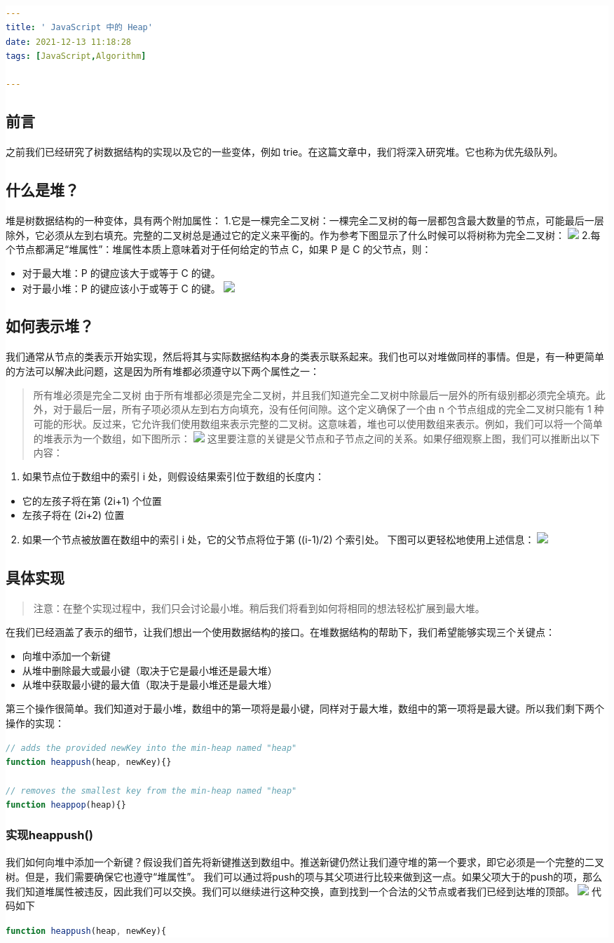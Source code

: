 ```yaml
---
title: ' JavaScript 中的 Heap'
date: 2021-12-13 11:18:28
tags: [JavaScript,Algorithm]

---
```

## 前言
之前我们已经研究了树数据结构的实现以及它的一些变体，例如 trie。在这篇文章中，我们将深入研究堆。它也称为优先级队列。

## 什么是堆？
堆是树数据结构的一种变体，具有两个附加属性：
1.它是一棵完全二叉树：一棵完全二叉树的每一层都包含最大数量的节点，可能最后一层除外，它必须从左到右填充。完整的二叉树总是通过它的定义来平衡的。作为参考下图显示了什么时候可以将树称为完全二叉树：
![](https://umeimmense.github.io/post-images/1639723723975.jpeg)
2.每个节点都满足“堆属性”：堆属性本质上意味着对于任何给定的节点 C，如果 P 是 C 的父节点，则：
- 对于最大堆：P 的键应该大于或等于 C 的键。
- 对于最小堆：P 的键应该小于或等于 C 的键。
![](https://umeimmense.github.io/post-images/1639723881691.jpeg)

## 如何表示堆？
我们通常从节点的类表示开始实现，然后将其与实际数据结构本身的类表示联系起来。我们也可以对堆做同样的事情。但是，有一种更简单的方法可以解决此问题，这是因为所有堆都必须遵守以下两个属性之一：
> 所有堆必须是完全二叉树
>由于所有堆都必须是完全二叉树，并且我们知道完全二叉树中除最后一层外的所有级别都必须完全填充。此外，对于最后一层，所有子项必须从左到右方向填充，没有任何间隙。这个定义确保了一个由 n 个节点组成的完全二叉树只能有 1 种可能的形状。反过来，它允许我们使用数组来表示完整的二叉树。这意味着，堆也可以使用数组来表示。例如，我们可以将一个简单的堆表示为一个数组，如下图所示：
![](https://umeimmense.github.io/post-images/1639724054342.jpeg)
这里要注意的关键是父节点和子节点之间的关系。如果仔细观察上图，我们可以推断出以下内容：
1. 如果节点位于数组中的索引 i 处，则假设结果索引位于数组的长度内：
- 它的左孩子将在第 (2i+1) 个位置
- 左孩子将在 (2i+2) 位置
2. 如果一个节点被放置在数组中的索引 i 处，它的父节点将位于第 ((i-1)/2) 个索引处。
下图可以更轻松地使用上述信息：
![](https://umeimmense.github.io/post-images/1639724181146.jpeg)

## 具体实现
> 注意：在整个实现过程中，我们只会讨论最小堆。稍后我们将看到如何将相同的想法轻松扩展到最大堆。

在我们已经涵盖了表示的细节，让我们想出一个使用数据结构的接口。在堆数据结构的帮助下，我们希望能够实现三个关键点：
- 向堆中添加一个新键
- 从堆中删除最大或最小键（取决于它是最小堆还是最大堆）
- 从堆中获取最小键的最大值（取决于是最小堆还是最大堆）

第三个操作很简单。我们知道对于最小堆，数组中的第一项将是最小键，同样对于最大堆，数组中的第一项将是最大键。所以我们剩下两个操作的实现：
```javascript
// adds the provided newKey into the min-heap named "heap"
function heappush(heap, newKey){}

// removes the smallest key from the min-heap named "heap"
function heappop(heap){}
```
### 实现heappush()
我们如何向堆中添加一个新键？假设我们首先将新键推送到数组中。推送新键仍然让我们遵守堆的第一个要求，即它必须是一个完整的二叉树。但是，我们需要确保它也遵守“堆属性”。
我们可以通过将push的项与其父项进行比较来做到这一点。如果父项大于的push的项，那么我们知道堆属性被违反，因此我们可以交换。我们可以继续进行这种交换，直到找到一个合法的父节点或者我们已经到达堆的顶部。
![](https://umeimmense.github.io/post-images/1639724511455.jpeg)
代码如下
```javascript
function heappush(heap, newKey){
```